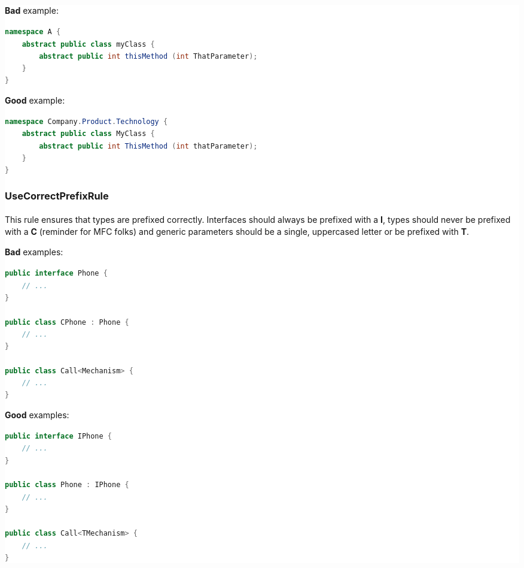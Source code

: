  **Bad** example:

``` csharp
namespace A {
    abstract public class myClass {
        abstract public int thisMethod (int ThatParameter);
    }
}
```

**Good** example:

``` csharp
namespace Company.Product.Technology {
    abstract public class MyClass {
        abstract public int ThisMethod (int thatParameter);
    }
}
```

### UseCorrectPrefixRule

This rule ensures that types are prefixed correctly. Interfaces should always be prefixed with a **I**, types should never be prefixed with a **C** (reminder for MFC folks) and generic parameters should be a single, uppercased letter or be prefixed with **T**.

**Bad** examples:

``` csharp
public interface Phone {
    // ...
}
 
public class CPhone : Phone {
    // ...
}
 
public class Call<Mechanism> {
    // ...
}
```

**Good** examples:

``` csharp
public interface IPhone {
    // ...
}
 
public class Phone : IPhone {
    // ...
}
 
public class Call<TMechanism> {
    // ...
}
```

